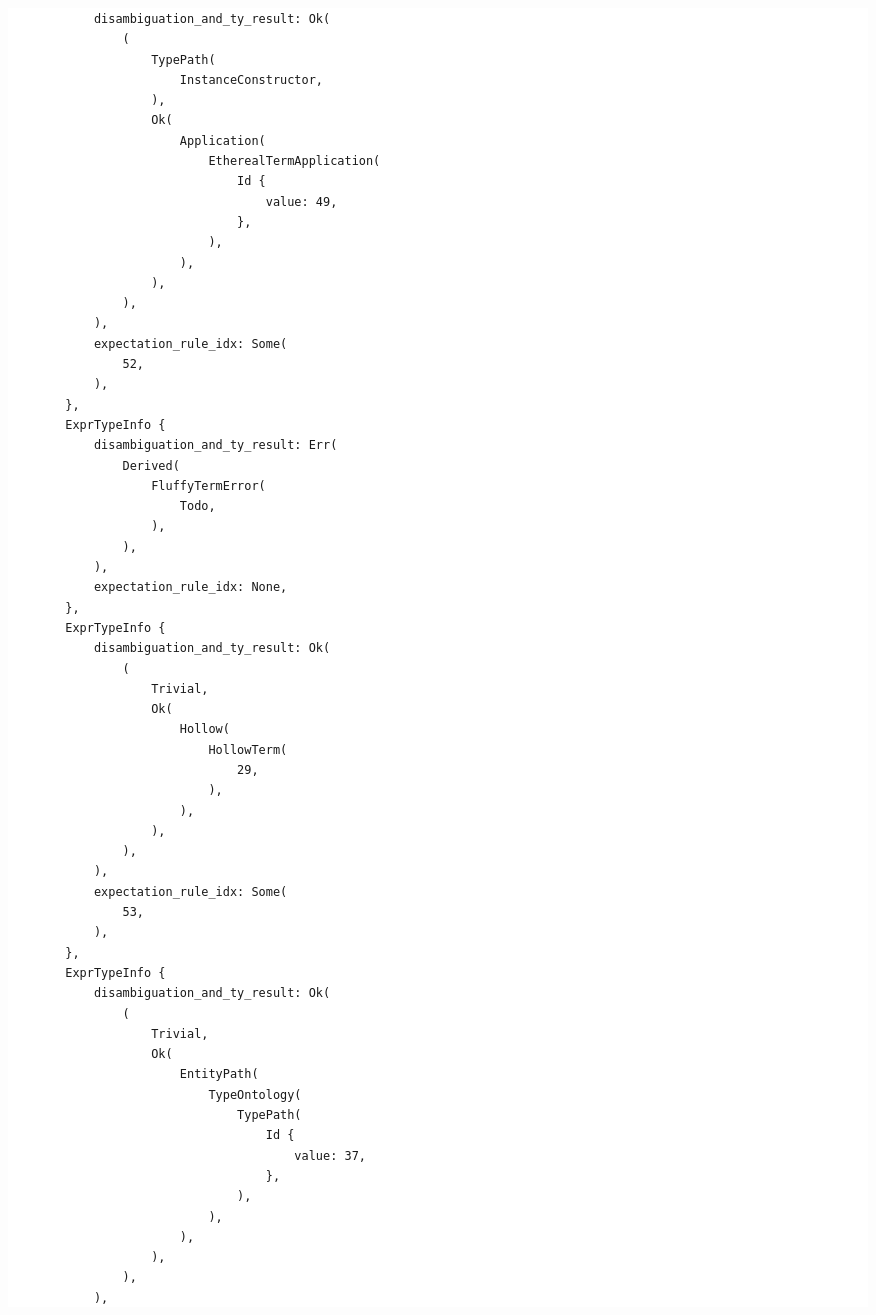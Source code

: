                 disambiguation_and_ty_result: Ok(
                    (
                        TypePath(
                            InstanceConstructor,
                        ),
                        Ok(
                            Application(
                                EtherealTermApplication(
                                    Id {
                                        value: 49,
                                    },
                                ),
                            ),
                        ),
                    ),
                ),
                expectation_rule_idx: Some(
                    52,
                ),
            },
            ExprTypeInfo {
                disambiguation_and_ty_result: Err(
                    Derived(
                        FluffyTermError(
                            Todo,
                        ),
                    ),
                ),
                expectation_rule_idx: None,
            },
            ExprTypeInfo {
                disambiguation_and_ty_result: Ok(
                    (
                        Trivial,
                        Ok(
                            Hollow(
                                HollowTerm(
                                    29,
                                ),
                            ),
                        ),
                    ),
                ),
                expectation_rule_idx: Some(
                    53,
                ),
            },
            ExprTypeInfo {
                disambiguation_and_ty_result: Ok(
                    (
                        Trivial,
                        Ok(
                            EntityPath(
                                TypeOntology(
                                    TypePath(
                                        Id {
                                            value: 37,
                                        },
                                    ),
                                ),
                            ),
                        ),
                    ),
                ),